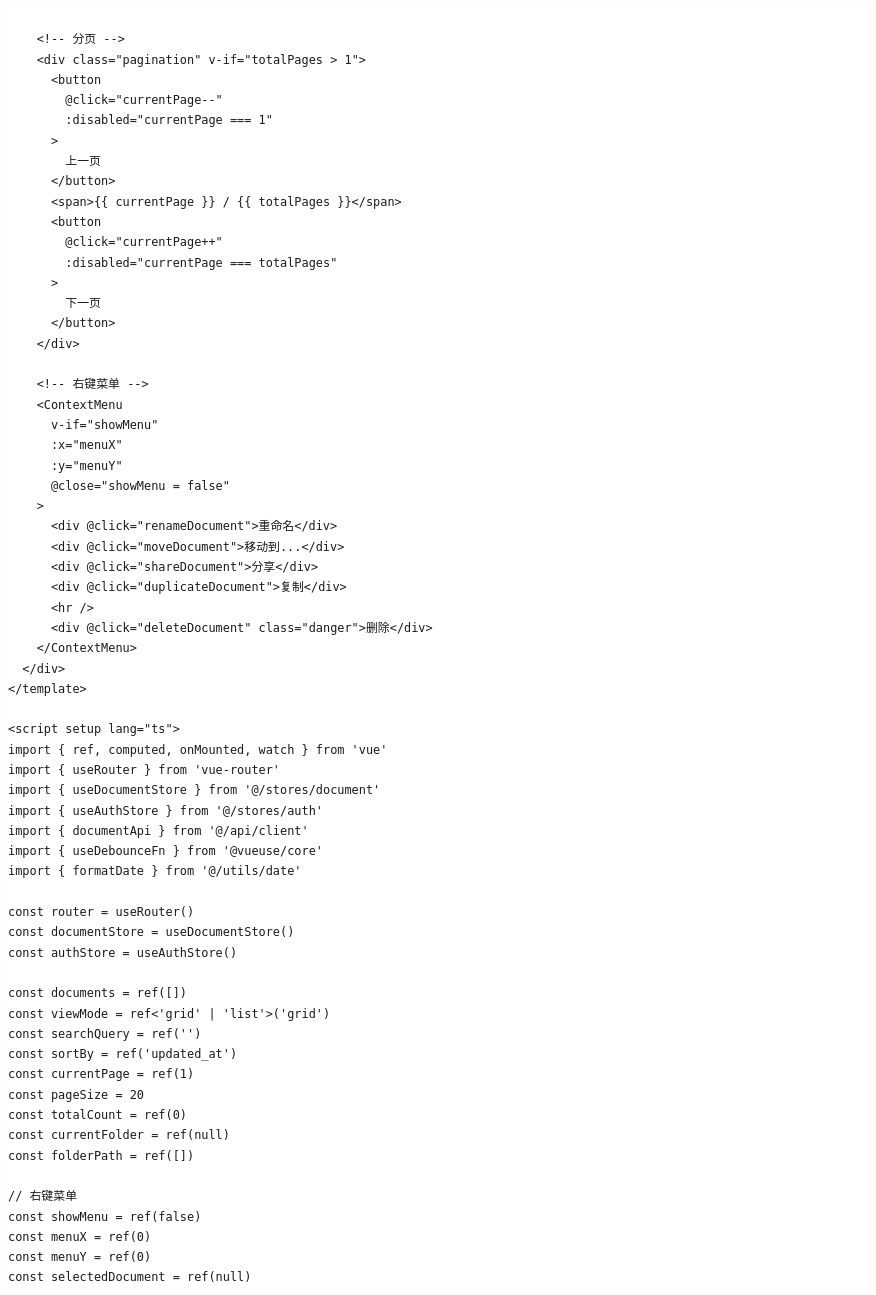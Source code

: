```vue

    <!-- 分页 -->
    <div class="pagination" v-if="totalPages > 1">
      <button
        @click="currentPage--"
        :disabled="currentPage === 1"
      >
        上一页
      </button>
      <span>{{ currentPage }} / {{ totalPages }}</span>
      <button
        @click="currentPage++"
        :disabled="currentPage === totalPages"
      >
        下一页
      </button>
    </div>

    <!-- 右键菜单 -->
    <ContextMenu
      v-if="showMenu"
      :x="menuX"
      :y="menuY"
      @close="showMenu = false"
    >
      <div @click="renameDocument">重命名</div>
      <div @click="moveDocument">移动到...</div>
      <div @click="shareDocument">分享</div>
      <div @click="duplicateDocument">复制</div>
      <hr />
      <div @click="deleteDocument" class="danger">删除</div>
    </ContextMenu>
  </div>
</template>

<script setup lang="ts">
import { ref, computed, onMounted, watch } from 'vue'
import { useRouter } from 'vue-router'
import { useDocumentStore } from '@/stores/document'
import { useAuthStore } from '@/stores/auth'
import { documentApi } from '@/api/client'
import { useDebounceFn } from '@vueuse/core'
import { formatDate } from '@/utils/date'

const router = useRouter()
const documentStore = useDocumentStore()
const authStore = useAuthStore()

const documents = ref([])
const viewMode = ref<'grid' | 'list'>('grid')
const searchQuery = ref('')
const sortBy = ref('updated_at')
const currentPage = ref(1)
const pageSize = 20
const totalCount = ref(0)
const currentFolder = ref(null)
const folderPath = ref([])

// 右键菜单
const showMenu = ref(false)
const menuX = ref(0)
const menuY = ref(0)
const selectedDocument = ref(null)
```